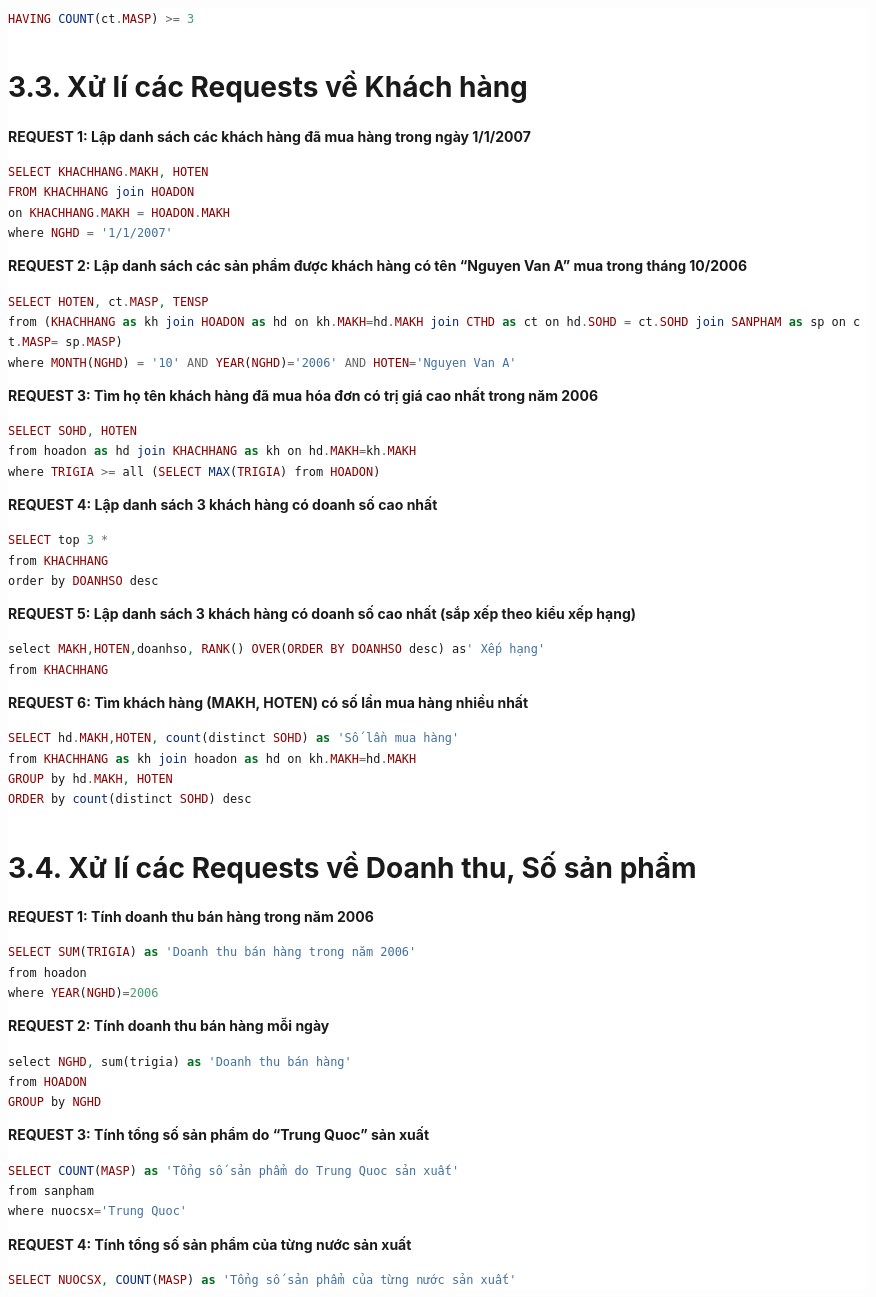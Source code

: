 ```php
HAVING COUNT(ct.MASP) >= 3
```
# 3.3. Xử lí các Requests về Khách hàng
**REQUEST 1: Lập danh sách các khách hàng đã mua hàng trong ngày 1/1/2007**
```php
SELECT KHACHHANG.MAKH, HOTEN
FROM KHACHHANG join HOADON 
on KHACHHANG.MAKH = HOADON.MAKH
where NGHD = '1/1/2007'
```
**REQUEST 2: Lập danh sách các sản phẩm được khách hàng có tên “Nguyen Van A” mua trong tháng 10/2006**
```php
SELECT HOTEN, ct.MASP, TENSP
from (KHACHHANG as kh join HOADON as hd on kh.MAKH=hd.MAKH join CTHD as ct on hd.SOHD = ct.SOHD join SANPHAM as sp on ct.MASP= sp.MASP)
where MONTH(NGHD) = '10' AND YEAR(NGHD)='2006' AND HOTEN='Nguyen Van A' 
```
**REQUEST 3: Tìm họ tên khách hàng đã mua hóa đơn có trị giá cao nhất trong năm 2006**
```php
SELECT SOHD, HOTEN
from hoadon as hd join KHACHHANG as kh on hd.MAKH=kh.MAKH
where TRIGIA >= all (SELECT MAX(TRIGIA) from HOADON)
```
**REQUEST 4: Lập danh sách 3 khách hàng có doanh số cao nhất**
```php
SELECT top 3 *
from KHACHHANG
order by DOANHSO desc
```
**REQUEST 5: Lập danh sách 3 khách hàng có doanh số cao nhất (sắp xếp theo kiểu xếp hạng)**
```php
select MAKH,HOTEN,doanhso, RANK() OVER(ORDER BY DOANHSO desc) as' Xếp hạng'
from KHACHHANG
```
**REQUEST 6: Tìm khách hàng (MAKH, HOTEN) có số lần mua hàng nhiều nhất**
```php
SELECT hd.MAKH,HOTEN, count(distinct SOHD) as 'Số lần mua hàng'
from KHACHHANG as kh join hoadon as hd on kh.MAKH=hd.MAKH
GROUP by hd.MAKH, HOTEN
ORDER by count(distinct SOHD) desc
```
# 3.4. Xử lí các Requests về Doanh thu, Số sản phẩm
**REQUEST 1: Tính doanh thu bán hàng trong năm 2006**
```php
SELECT SUM(TRIGIA) as 'Doanh thu bán hàng trong năm 2006'
from hoadon
where YEAR(NGHD)=2006
```
**REQUEST 2: Tính doanh thu bán hàng mỗi ngày**
```php
select NGHD, sum(trigia) as 'Doanh thu bán hàng'
from HOADON
GROUP by NGHD
```
**REQUEST 3: Tính tổng số sản phẩm do “Trung Quoc” sản xuất**
```php
SELECT COUNT(MASP) as 'Tổng số sản phẩm do Trung Quoc sản xuất'
from sanpham
where nuocsx='Trung Quoc'
```
**REQUEST 4: Tính tổng số sản phẩm của từng nước sản xuất**
```php
SELECT NUOCSX, COUNT(MASP) as 'Tổng số sản phẩm của từng nước sản xuất'
```